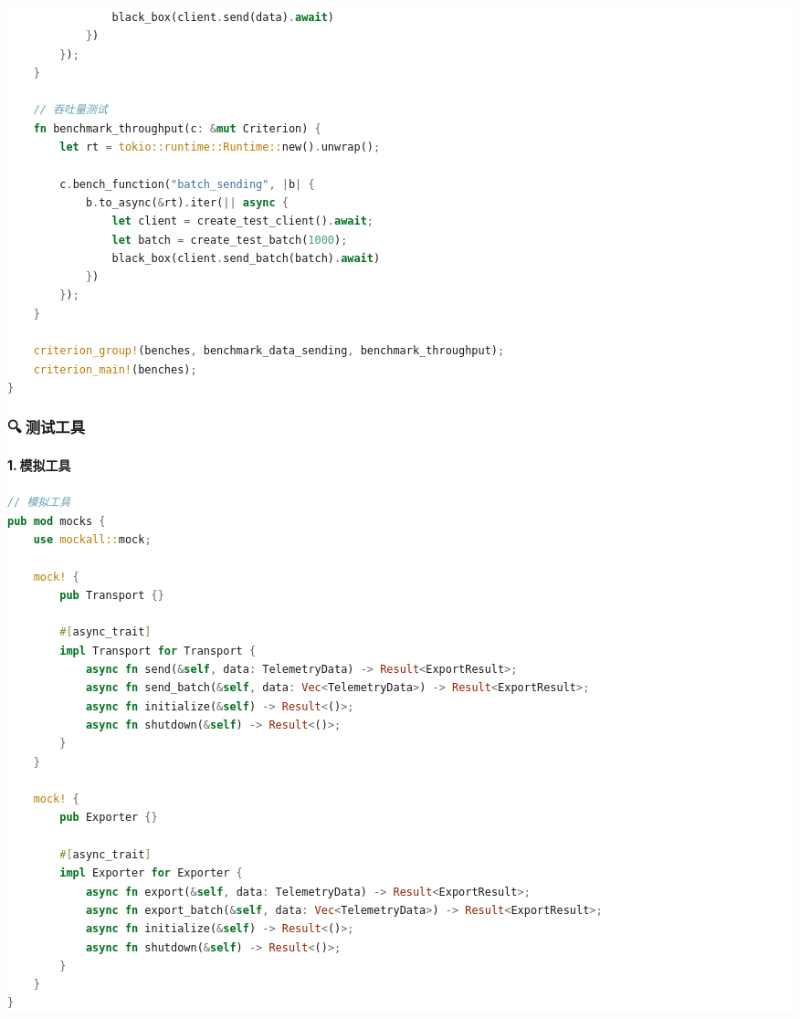 ```rust
                black_box(client.send(data).await)
            })
        });
    }
    
    // 吞吐量测试
    fn benchmark_throughput(c: &mut Criterion) {
        let rt = tokio::runtime::Runtime::new().unwrap();
        
        c.bench_function("batch_sending", |b| {
            b.to_async(&rt).iter(|| async {
                let client = create_test_client().await;
                let batch = create_test_batch(1000);
                black_box(client.send_batch(batch).await)
            })
        });
    }
    
    criterion_group!(benches, benchmark_data_sending, benchmark_throughput);
    criterion_main!(benches);
}
```

### 🔍 测试工具

#### 1. 模拟工具

```rust
// 模拟工具
pub mod mocks {
    use mockall::mock;
    
    mock! {
        pub Transport {}
        
        #[async_trait]
        impl Transport for Transport {
            async fn send(&self, data: TelemetryData) -> Result<ExportResult>;
            async fn send_batch(&self, data: Vec<TelemetryData>) -> Result<ExportResult>;
            async fn initialize(&self) -> Result<()>;
            async fn shutdown(&self) -> Result<()>;
        }
    }
    
    mock! {
        pub Exporter {}
        
        #[async_trait]
        impl Exporter for Exporter {
            async fn export(&self, data: TelemetryData) -> Result<ExportResult>;
            async fn export_batch(&self, data: Vec<TelemetryData>) -> Result<ExportResult>;
            async fn initialize(&self) -> Result<()>;
            async fn shutdown(&self) -> Result<()>;
        }
    }
}
```
